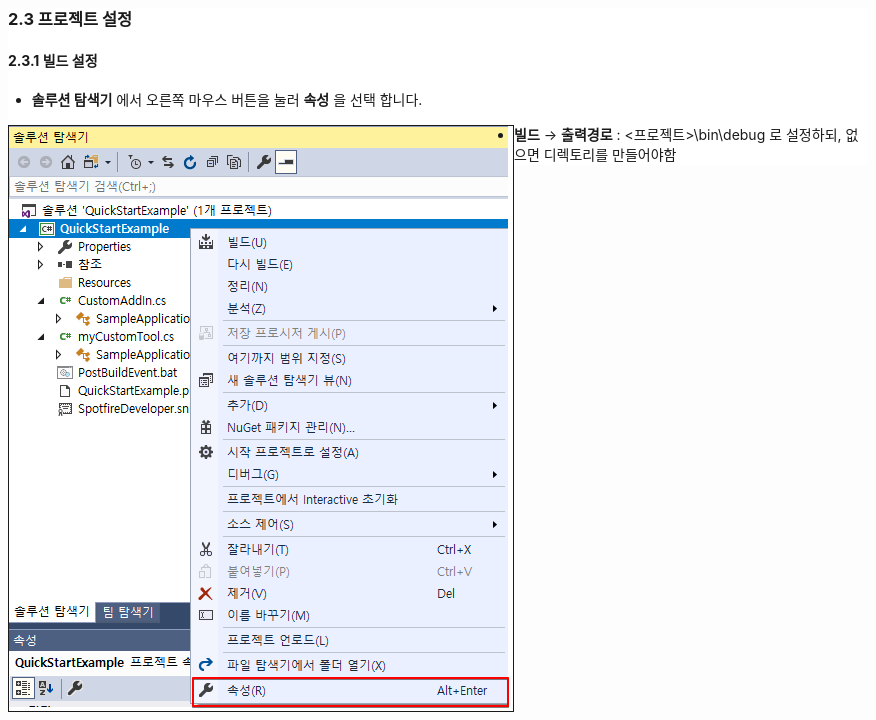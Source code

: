 ### 2.3 프로젝트 설정

#### 2.3.1 빌드 설정

- **솔루션 탐색기** 에서 오른쪽 마우스 버튼을 눌러 **속성** 을 선택 합니다.

<img src="./img/solution_exp_property.png" alt="solution_exp_property" style="zoom:100%; border:solid 1px" align="left" />

- **빌드** → **출력경로** : <프로젝트>\bin\debug 로 설정하되, 없으면 디렉토리를 만들어야함
